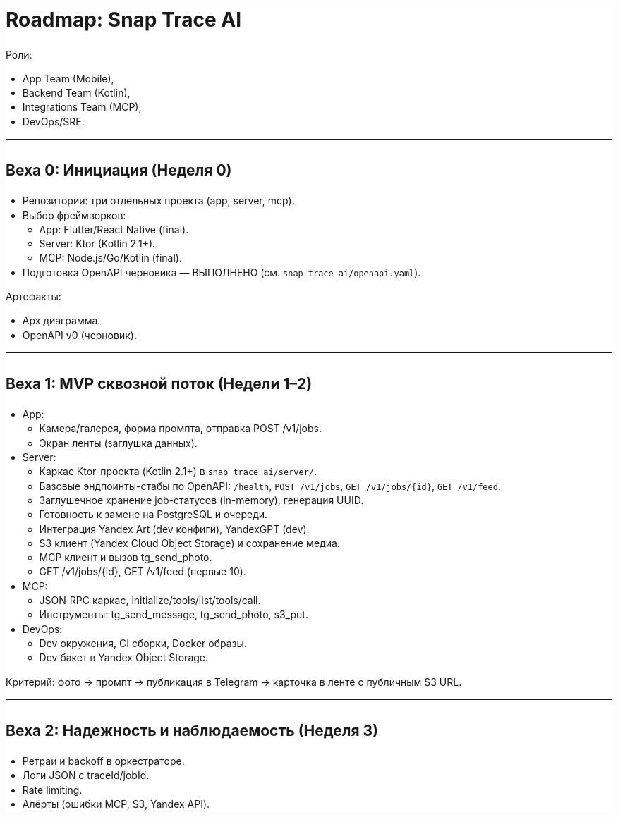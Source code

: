 # Roadmap: Snap Trace AI

Роли: 
- App Team (Mobile), 
- Backend Team (Kotlin), 
- Integrations Team (MCP), 
- DevOps/SRE.

--------------------------------
## Веха 0: Инициация (Неделя 0)
- Репозитории: три отдельных проекта (app, server, mcp).
- Выбор фреймворков: 
  - App: Flutter/React Native (final).
  - Server: Ktor (Kotlin 2.1+).
  - MCP: Node.js/Go/Kotlin (final).
- Подготовка OpenAPI черновика — ВЫПОЛНЕНО (см. `snap_trace_ai/openapi.yaml`).

Артефакты:
- Арх диаграмма.
- OpenAPI v0 (черновик).

--------------------------------
## Веха 1: MVP сквозной поток (Недели 1–2)
- App:
  - Камера/галерея, форма промпта, отправка POST /v1/jobs.
  - Экран ленты (заглушка данных).
- Server:
  - Каркас Ktor-проекта (Kotlin 2.1+) в `snap_trace_ai/server/`.
  - Базовые эндпоинты-стабы по OpenAPI: `/health`, `POST /v1/jobs`, `GET /v1/jobs/{id}`, `GET /v1/feed`.
  - Заглушечное хранение job-статусов (in-memory), генерация UUID.
  - Готовность к замене на PostgreSQL и очереди.
  - Интеграция Yandex Art (dev конфиги), YandexGPT (dev).
  - S3 клиент (Yandex Cloud Object Storage) и сохранение медиа.
  - MCP клиент и вызов tg_send_photo.
  - GET /v1/jobs/{id}, GET /v1/feed (первые 10).
- MCP:
  - JSON‑RPC каркас, initialize/tools/list/tools/call.
  - Инструменты: tg_send_message, tg_send_photo, s3_put.
- DevOps:
  - Dev окружения, CI сборки, Docker образы.
  - Dev бакет в Yandex Object Storage.

Критерий: фото → промпт → публикация в Telegram → карточка в ленте с публичным S3 URL.

--------------------------------
## Веха 2: Надежность и наблюдаемость (Неделя 3)
- Ретраи и backoff в оркестраторе.
- Логи JSON с traceId/jobId.
- Rate limiting.
- Алёрты (ошибки MCP, S3, Yandex API).
